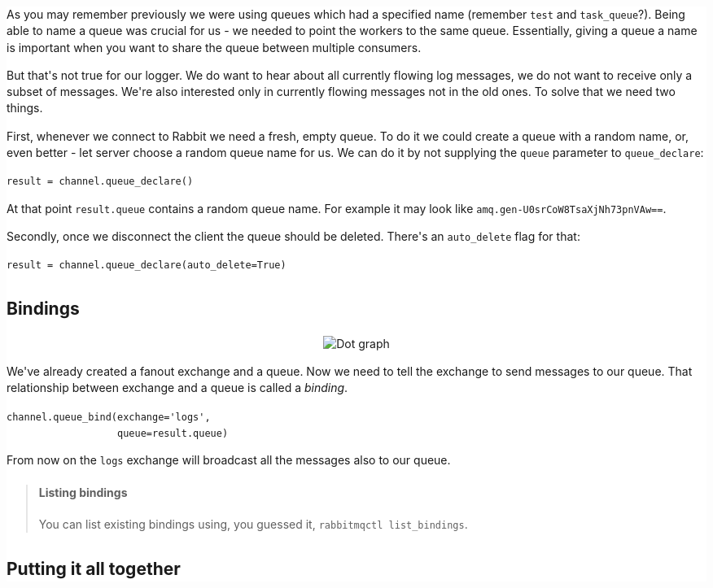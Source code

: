 As you may remember previously we were using queues which had a specified name
(remember `test` and `task_queue`?). Being able to name a
queue was crucial for us - we needed to point the workers to the same
queue.  Essentially, giving a queue a name is important when you
want to share the queue between multiple consumers.

But that's not true for our logger. We do want to hear about all
currently flowing log messages, we do not want to receive only a subset
of messages. We're also interested only in currently flowing messages
not in the old ones. To solve that we need two things.

First, whenever we connect to Rabbit we need a fresh, empty queue. To do it
we could create a queue with a random name, or, even better - let server
choose a random queue name for us. We can do it by not supplying the
`queue` parameter to `queue_declare`:

<div><pre><code class='python'>result = channel.queue_declare()</code></pre></div>


At that point `result.queue` contains a random queue name. For example it
may look like `amq.gen-U0srCoW8TsaXjNh73pnVAw==`.

Secondly, once we disconnect the client the queue should be
deleted. There's an `auto_delete` flag for that:

<div><pre><code class='python'>result = channel.queue_declare(auto_delete=True)</code></pre></div>



Bindings
--------


<center><div class="dot_bitmap">
<img src="http://github.com/rabbitmq/rabbitmq-tutorials/raw/master/_img/45955c6ea99bae76fcb360a284cbb53b.png" alt="Dot graph" width="339" height="96" />
</div></center>



We've already created a fanout exchange and a queue. Now we need to
tell the exchange to send messages to our queue. That relationship
between exchange and a queue is called a _binding_.

<div><pre><code class='python'>channel.queue_bind(exchange='logs',
                   queue=result.queue)</code></pre></div>


From now on the `logs` exchange will broadcast all the messages also to
our queue.

> #### Listing bindings
>
> You can list existing bindings using, you guessed it,
> `rabbitmqctl list_bindings`.


Putting it all together
-----------------------


